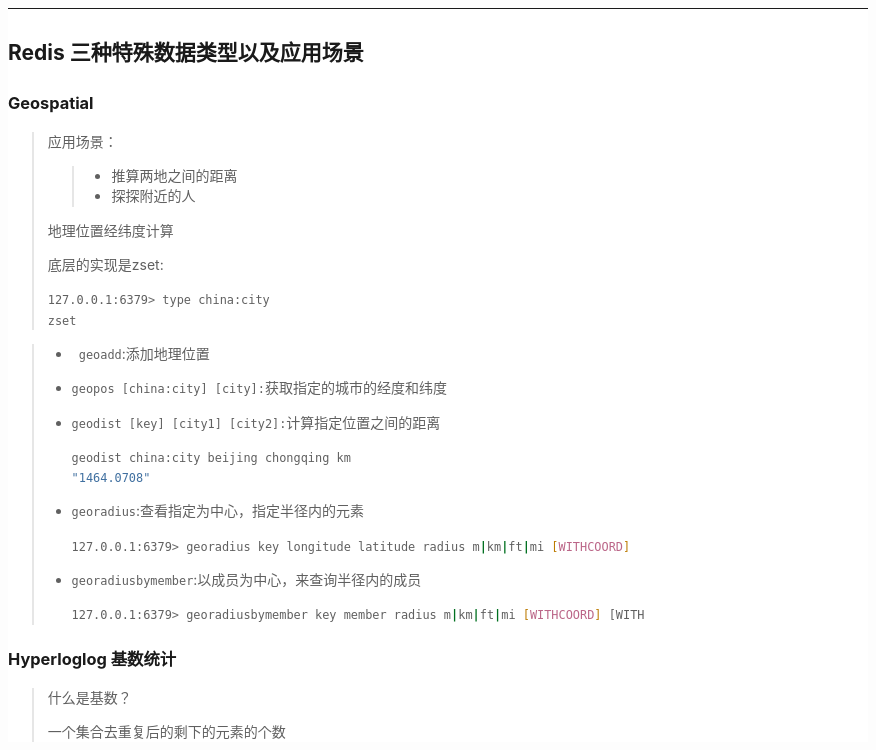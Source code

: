 ***

##  Redis 三种特殊数据类型以及应用场景

###  **Geospatial**

> 应用场景：
>
> > * 推算两地之间的距离
> > * 探探附近的人
>
> 地理位置经纬度计算
>
> 底层的实现是zset:
>
> ```bash
> 127.0.0.1:6379> type china:city
> zset
> ```
>
> 
>
> 

>* ` geoadd`:添加地理位置
>
>* `geopos [china:city] [city]:`获取指定的城市的经度和纬度
>
>* `geodist [key] [city1] [city2]:`计算指定位置之间的距离
>
>   ```bash
>   geodist china:city beijing chongqing km
>   "1464.0708"
>   ```
>
>* `georadius`:查看指定为中心，指定半径内的元素
>
>   ```bash
>   127.0.0.1:6379> georadius key longitude latitude radius m|km|ft|mi [WITHCOORD]
>   ```
>
>* `georadiusbymember`:以成员为中心，来查询半径内的成员
>
>   ```bash
>   127.0.0.1:6379> georadiusbymember key member radius m|km|ft|mi [WITHCOORD] [WITH
>   ```
>

### **Hyperloglog 基数统计**

> 什么是基数？
>
> 一个集合去重复后的剩下的元素的个数
